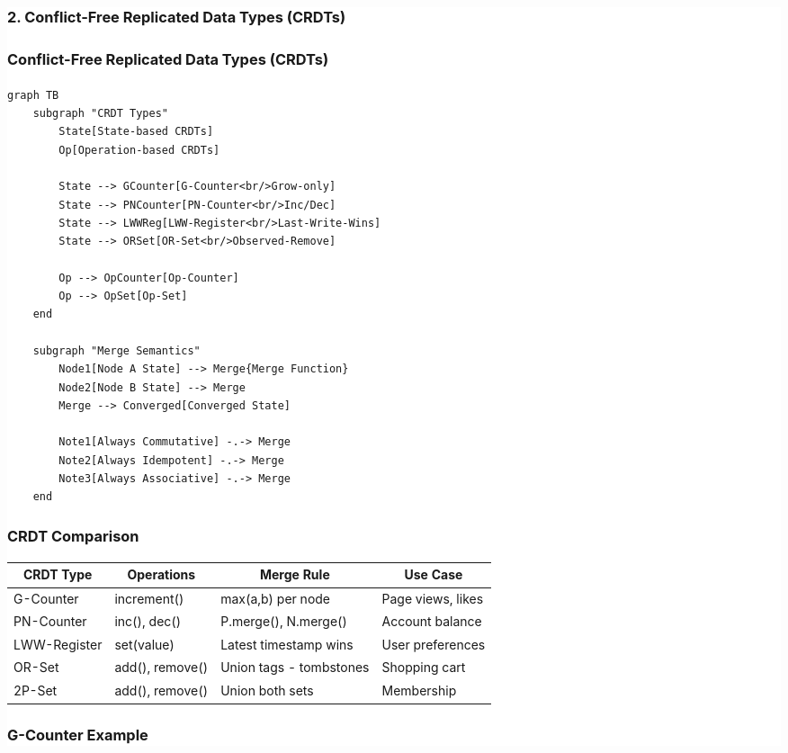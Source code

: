 </div>


### 2. Conflict-Free Replicated Data Types (CRDTs)

### Conflict-Free Replicated Data Types (CRDTs)

```mermaid
graph TB
    subgraph "CRDT Types"
        State[State-based CRDTs]
        Op[Operation-based CRDTs]
        
        State --> GCounter[G-Counter<br/>Grow-only]
        State --> PNCounter[PN-Counter<br/>Inc/Dec]
        State --> LWWReg[LWW-Register<br/>Last-Write-Wins]
        State --> ORSet[OR-Set<br/>Observed-Remove]
        
        Op --> OpCounter[Op-Counter]
        Op --> OpSet[Op-Set]
    end
    
    subgraph "Merge Semantics"
        Node1[Node A State] --> Merge{Merge Function}
        Node2[Node B State] --> Merge
        Merge --> Converged[Converged State]
        
        Note1[Always Commutative] -.-> Merge
        Note2[Always Idempotent] -.-> Merge
        Note3[Always Associative] -.-> Merge
    end
```

### CRDT Comparison

<div class="responsive-table" markdown>

| CRDT Type | Operations | Merge Rule | Use Case |
|-----------|------------|------------|----------|
| G-Counter | increment() | max(a,b) per node | Page views, likes |
| PN-Counter | inc(), dec() | P.merge(), N.merge() | Account balance |
| LWW-Register | set(value) | Latest timestamp wins | User preferences |
| OR-Set | add(), remove() | Union tags - tombstones | Shopping cart |
| 2P-Set | add(), remove() | Union both sets | Membership |

</div>


### G-Counter Example
